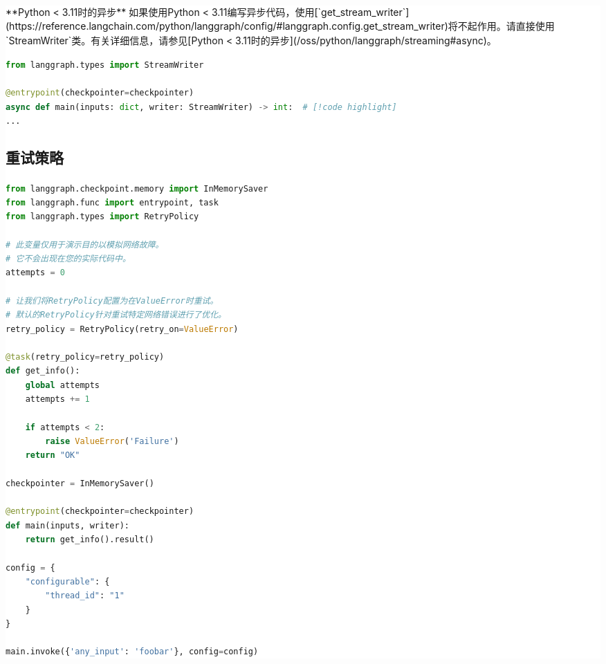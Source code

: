 <Warning>
  **Python < 3.11时的异步**
  如果使用Python < 3.11编写异步代码，使用[`get_stream_writer`](https://reference.langchain.com/python/langgraph/config/#langgraph.config.get_stream_writer)将不起作用。请直接使用`StreamWriter`类。有关详细信息，请参见[Python < 3.11时的异步](/oss/python/langgraph/streaming#async)。

  ```python  theme={null}
  from langgraph.types import StreamWriter

  @entrypoint(checkpointer=checkpointer)
  async def main(inputs: dict, writer: StreamWriter) -> int:  # [!code highlight]
  ...
  ```
</Warning>

## 重试策略

```python  theme={null}
from langgraph.checkpoint.memory import InMemorySaver
from langgraph.func import entrypoint, task
from langgraph.types import RetryPolicy

# 此变量仅用于演示目的以模拟网络故障。
# 它不会出现在您的实际代码中。
attempts = 0

# 让我们将RetryPolicy配置为在ValueError时重试。
# 默认的RetryPolicy针对重试特定网络错误进行了优化。
retry_policy = RetryPolicy(retry_on=ValueError)

@task(retry_policy=retry_policy)
def get_info():
    global attempts
    attempts += 1

    if attempts < 2:
        raise ValueError('Failure')
    return "OK"

checkpointer = InMemorySaver()

@entrypoint(checkpointer=checkpointer)
def main(inputs, writer):
    return get_info().result()

config = {
    "configurable": {
        "thread_id": "1"
    }
}

main.invoke({'any_input': 'foobar'}, config=config)
```
